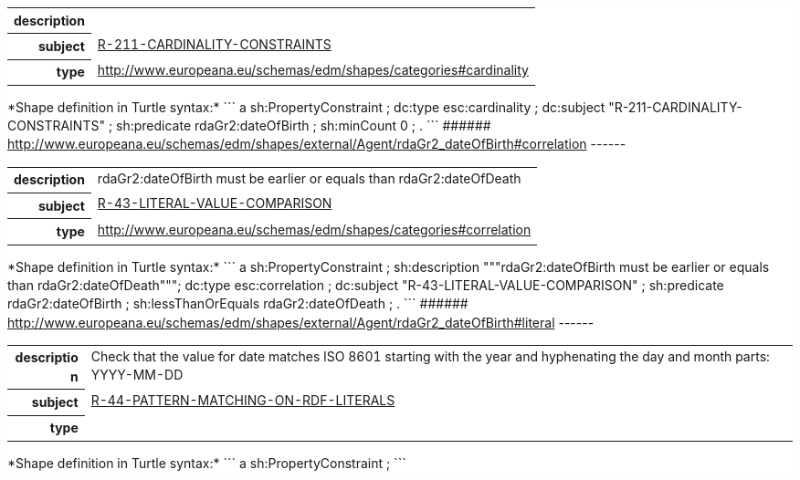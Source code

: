 <table>
<tr><th align="right">description</th><td></td></tr>
<tr><th align="right">subject</th><td><a target="_blank" href="http://lelystad.informatik.uni-mannheim.de/rdf-validation/?q=node/424">R-211-CARDINALITY-CONSTRAINTS</a></td></tr>
<tr><th align="right">type</th><td><a target="_blank" href="http://www.europeana.eu/schemas/edm/shapes/categories#cardinality">http://www.europeana.eu/schemas/edm/shapes/categories#cardinality</a></td></tr>
</table>
*Shape definition in Turtle syntax:*
```
<http://www.europeana.eu/schemas/edm/shapes/external/Agent/rdaGr2_dateOfBirth#cardinality>
  a sh:PropertyConstraint ;
  dc:type esc:cardinality ;
  dc:subject "R-211-CARDINALITY-CONSTRAINTS" ;
  sh:predicate rdaGr2:dateOfBirth ;
  sh:minCount 0 ;
.
```
###### <a id="edm_shapes_external_Agent_rdaGr2_dateOfBirth_correlation" target="_blank" href="http://www.europeana.eu/schemas/edm/shapes/external/Agent/rdaGr2_dateOfBirth#correlation">http://www.europeana.eu/schemas/edm/shapes/external/Agent/rdaGr2_dateOfBirth#correlation</a>
------
<table>
<tr><th align="right">description</th><td>rdaGr2:dateOfBirth must be earlier or equals than 
                    rdaGr2:dateOfDeath</td></tr>
<tr><th align="right">subject</th><td><a target="_blank" href="http://lelystad.informatik.uni-mannheim.de/rdf-validation/?q=node/50">R-43-LITERAL-VALUE-COMPARISON</a></td></tr>
<tr><th align="right">type</th><td><a target="_blank" href="http://www.europeana.eu/schemas/edm/shapes/categories#correlation">http://www.europeana.eu/schemas/edm/shapes/categories#correlation</a></td></tr>
</table>
*Shape definition in Turtle syntax:*
```
<http://www.europeana.eu/schemas/edm/shapes/external/Agent/rdaGr2_dateOfBirth#correlation>
  a sh:PropertyConstraint ;
  sh:description """rdaGr2:dateOfBirth must be earlier or equals than 
                    rdaGr2:dateOfDeath""";
  dc:type esc:correlation ;
  dc:subject "R-43-LITERAL-VALUE-COMPARISON" ;
  sh:predicate rdaGr2:dateOfBirth ;
  sh:lessThanOrEquals rdaGr2:dateOfDeath ;
.
```
###### <a id="edm_shapes_external_Agent_rdaGr2_dateOfBirth_literal" target="_blank" href="http://www.europeana.eu/schemas/edm/shapes/external/Agent/rdaGr2_dateOfBirth#literal">http://www.europeana.eu/schemas/edm/shapes/external/Agent/rdaGr2_dateOfBirth#literal</a>
------
<table>
<tr><th align="right">description</th><td>Check that the value for date matches ISO 8601 starting with
                    the year and hyphenating the day and month parts: 
                    YYYY-MM-DD</td></tr>
<tr><th align="right">subject</th><td><a target="_blank" href="http://lelystad.informatik.uni-mannheim.de/rdf-validation/?q=node/51">R-44-PATTERN-MATCHING-ON-RDF-LITERALS</a></td></tr>
<tr><th align="right">type</th><td></td></tr>
</table>
*Shape definition in Turtle syntax:*
```
<http://www.europeana.eu/schemas/edm/shapes/external/Agent/rdaGr2_dateOfBirth#literal>
  a sh:PropertyConstraint ;
```